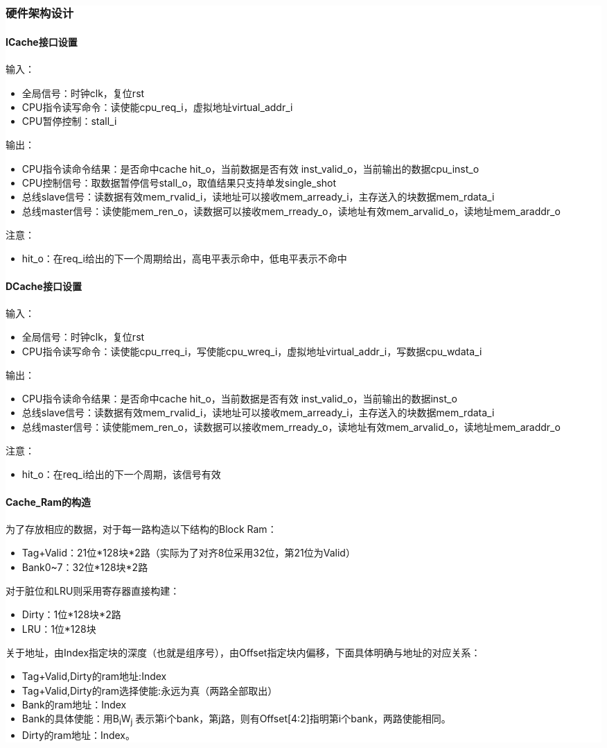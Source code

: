

### 硬件架构设计

#### ICache接口设置

输入：

- 全局信号：时钟clk，复位rst
- CPU指令读写命令：读使能cpu_req_i，虚拟地址virtual_addr_i
- CPU暂停控制：stall_i

输出：

- CPU指令读命令结果：是否命中cache hit_o，当前数据是否有效 inst_valid_o，当前输出的数据cpu_inst_o
- CPU控制信号：取数据暂停信号stall_o，取值结果只支持单发single_shot
- 总线slave信号：读数据有效mem_rvalid_i，读地址可以接收mem_arready_i，主存送入的块数据mem_rdata_i
- 总线master信号：读使能mem_ren_o，读数据可以接收mem_rready_o，读地址有效mem_arvalid_o，读地址mem_araddr_o

注意：

- hit_o：在req_i给出的下一个周期给出，高电平表示命中，低电平表示不命中

#### DCache接口设置

输入：

- 全局信号：时钟clk，复位rst
- CPU指令读写命令：读使能cpu_rreq_i，写使能cpu_wreq_i，虚拟地址virtual_addr_i，写数据cpu_wdata_i

输出：

- CPU指令读命令结果：是否命中cache hit_o，当前数据是否有效 inst_valid_o，当前输出的数据inst_o
- 总线slave信号：读数据有效mem_rvalid_i，读地址可以接收mem_arready_i，主存送入的块数据mem_rdata_i
- 总线master信号：读使能mem_ren_o，读数据可以接收mem_rready_o，读地址有效mem_arvalid_o，读地址mem_araddr_o

注意：

- hit_o：在req_i给出的下一个周期，该信号有效

#### Cache_Ram的构造

为了存放相应的数据，对于每一路构造以下结构的Block Ram：

- Tag+Valid：21位*128块\*2路（实际为了对齐8位采用32位，第21位为Valid）
- Bank0~7：32位*128块\*2路

对于脏位和LRU则采用寄存器直接构建：

- Dirty：1位*128块\*2路
- LRU：1位*128块

关于地址，由Index指定块的深度（也就是组序号），由Offset指定块内偏移，下面具体明确与地址的对应关系：

- Tag+Valid,Dirty的ram地址:Index
- Tag+Valid,Dirty的ram选择使能:永远为真（两路全部取出）
- Bank的ram地址：Index
- Bank的具体使能：用B<sub>i</sub>W<sub>j</sub> 表示第i个bank，第j路，则有Offset[4:2]指明第i个bank，两路使能相同。
- Dirty的ram地址：Index。
